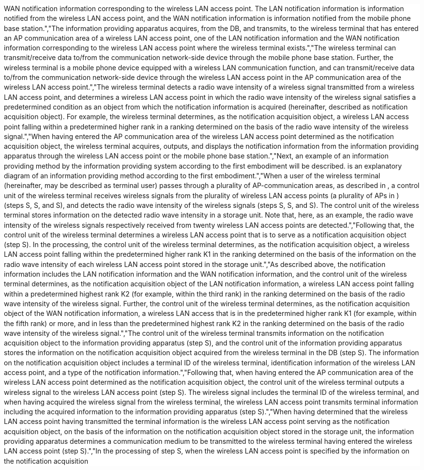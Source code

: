 WAN notification information corresponding to the wireless LAN access point. The LAN notification information is information notified from the wireless LAN access point, and the WAN notification information is information notified from the mobile phone base station.","The information providing apparatus acquires, from the DB, and transmits, to the wireless terminal that has entered an AP communication area of a wireless LAN access point, one of the LAN notification information and the WAN notification information corresponding to the wireless LAN access point where the wireless terminal exists.","The wireless terminal can transmit\/receive data to\/from the communication network-side device through the mobile phone base station. Further, the wireless terminal is a mobile phone device equipped with a wireless LAN communication function, and can transmit\/receive data to\/from the communication network-side device through the wireless LAN access point in the AP communication area of the wireless LAN access point.","The wireless terminal detects a radio wave intensity of a wireless signal transmitted from a wireless LAN access point, and determines a wireless LAN access point in which the radio wave intensity of the wireless signal satisfies a predetermined condition as an object from which the notification information is acquired (hereinafter, described as notification acquisition object). For example, the wireless terminal determines, as the notification acquisition object, a wireless LAN access point falling within a predetermined higher rank in a ranking determined on the basis of the radio wave intensity of the wireless signal.","When having entered the AP communication area of the wireless LAN access point determined as the notification acquisition object, the wireless terminal acquires, outputs, and displays the notification information from the information providing apparatus through the wireless LAN access point or the mobile phone base station.","Next, an example of an information providing method by the information providing system according to the first embodiment will be described.  is an explanatory diagram of an information providing method according to the first embodiment.","When a user of the wireless terminal (hereinafter, may be described as terminal user) passes through a plurality of AP-communication areas, as described in , a control unit of the wireless terminal receives wireless signals from the plurality of wireless LAN access points (a plurality of APs in ) (steps S, S, and S), and detects the radio wave intensity of the wireless signals (steps S, S, and S). The control unit of the wireless terminal stores information on the detected radio wave intensity in a storage unit. Note that, here, as an example, the radio wave intensity of the wireless signals respectively received from twenty wireless LAN access points are detected.","Following that, the control unit of the wireless terminal determines a wireless LAN access point that is to serve as a notification acquisition object (step S). In the processing, the control unit of the wireless terminal determines, as the notification acquisition object, a wireless LAN access point falling within the predetermined higher rank K1 in the ranking determined on the basis of the information on the radio wave intensity of each wireless LAN access point stored in the storage unit.","As described above, the notification information includes the LAN notification information and the WAN notification information, and the control unit of the wireless terminal determines, as the notification acquisition object of the LAN notification information, a wireless LAN access point falling within a predetermined highest rank K2 (for example, within the third rank) in the ranking determined on the basis of the radio wave intensity of the wireless signal. Further, the control unit of the wireless terminal determines, as the notification acquisition object of the WAN notification information, a wireless LAN access that is in the predetermined higher rank K1 (for example, within the fifth rank) or more, and in less than the predetermined highest rank K2 in the ranking determined on the basis of the radio wave intensity of the wireless signal.","The control unit of the wireless terminal transmits information on the notification acquisition object to the information providing apparatus (step S), and the control unit of the information providing apparatus stores the information on the notification acquisition object acquired from the wireless terminal in the DB (step S). The information on the notification acquisition object includes a terminal ID of the wireless terminal, identification information of the wireless LAN access point, and a type of the notification information.","Following that, when having entered the AP communication area of the wireless LAN access point determined as the notification acquisition object, the control unit of the wireless terminal outputs a wireless signal to the wireless LAN access point (step S). The wireless signal includes the terminal ID of the wireless terminal, and when having acquired the wireless signal from the wireless terminal, the wireless LAN access point transmits terminal information including the acquired information to the information providing apparatus (step S).","When having determined that the wireless LAN access point having transmitted the terminal information is the wireless LAN access point serving as the notification acquisition object, on the basis of the information on the notification acquisition object stored in the storage unit, the information providing apparatus determines a communication medium to be transmitted to the wireless terminal having entered the wireless LAN access point (step S).","In the processing of step S, when the wireless LAN access point is specified by the information on the notification acquisition